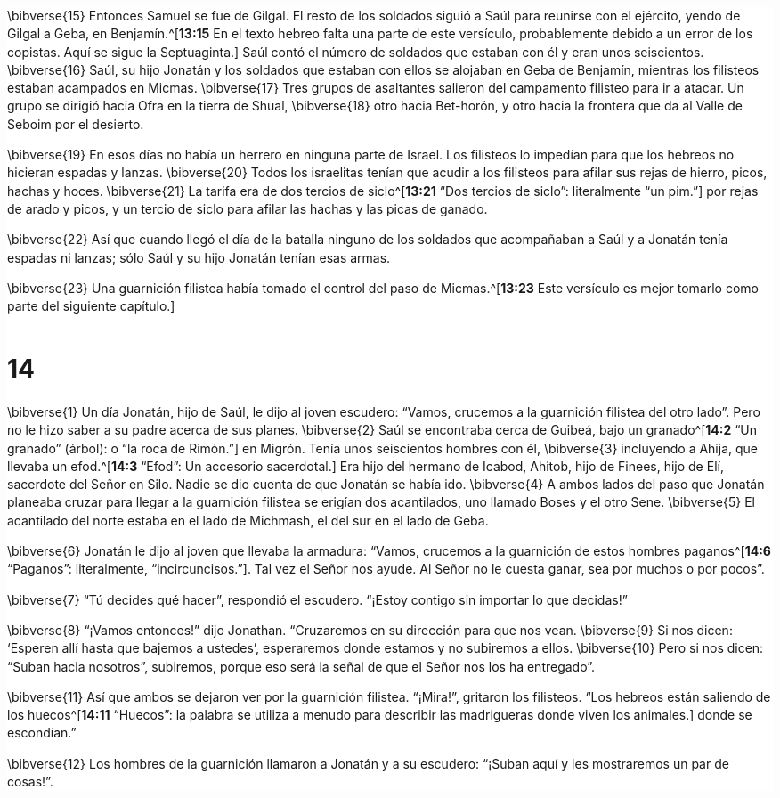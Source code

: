 \bibverse{15} Entonces Samuel se fue de Gilgal. El resto de los soldados siguió a Saúl para reunirse con el ejército, yendo de Gilgal a Geba, en Benjamín.^[**13:15** En el texto hebreo falta una parte de este versículo, probablemente debido a un error de los copistas. Aquí se sigue la Septuaginta.] Saúl contó el número de soldados que estaban con él y eran unos seiscientos. \bibverse{16} Saúl, su hijo Jonatán y los soldados que estaban con ellos se alojaban en Geba de Benjamín, mientras los filisteos estaban acampados en Micmas. \bibverse{17} Tres grupos de asaltantes salieron del campamento filisteo para ir a atacar. Un grupo se dirigió hacia Ofra en la tierra de Shual, \bibverse{18} otro hacia Bet-horón, y otro hacia la frontera que da al Valle de Seboim por el desierto. 


\bibverse{19} En esos días no había un herrero en ninguna parte de Israel. Los filisteos lo impedían para que los hebreos no hicieran espadas y lanzas. \bibverse{20} Todos los israelitas tenían que acudir a los filisteos para afilar sus rejas de hierro, picos, hachas y hoces. \bibverse{21} La tarifa era de dos tercios de siclo^[**13:21** “Dos tercios de siclo”: literalmente “un pim.”] por rejas de arado y picos, y un tercio de siclo para afilar las hachas y las picas de ganado. 


\bibverse{22} Así que cuando llegó el día de la batalla ninguno de los soldados que acompañaban a Saúl y a Jonatán tenía espadas ni lanzas; sólo Saúl y su hijo Jonatán tenían esas armas. 

\bibverse{23} Una guarnición filistea había tomado el control del paso de Micmas.^[**13:23** Este versículo es mejor tomarlo como parte del siguiente capítulo.]
 

# 14 
\bibverse{1} Un día Jonatán, hijo de Saúl, le dijo al joven escudero: “Vamos, crucemos a la guarnición filistea del otro lado”. Pero no le hizo saber a su padre acerca de sus planes. \bibverse{2} Saúl se encontraba cerca de Guibeá, bajo un granado^[**14:2** “Un granado” (árbol): o “la roca de Rimón.”] en Migrón. Tenía unos seiscientos hombres con él, \bibverse{3} incluyendo a Ahija, que llevaba un efod.^[**14:3** “Efod”: Un accesorio sacerdotal.] Era hijo del hermano de Icabod, Ahitob, hijo de Finees, hijo de Elí, sacerdote del Señor en Silo. Nadie se dio cuenta de que Jonatán se había ido. \bibverse{4} A ambos lados del paso que Jonatán planeaba cruzar para llegar a la guarnición filistea se erigían dos acantilados, uno llamado Boses y el otro Sene. \bibverse{5} El acantilado del norte estaba en el lado de Michmash, el del sur en el lado de Geba. 



\bibverse{6} Jonatán le dijo al joven que llevaba la armadura: “Vamos, crucemos a la guarnición de estos hombres paganos^[**14:6** “Paganos”: literalmente, “incircuncisos.”]. Tal vez el Señor nos ayude. Al Señor no le cuesta ganar, sea por muchos o por pocos”. 


\bibverse{7} “Tú decides qué hacer”, respondió el escudero. “¡Estoy contigo sin importar lo que decidas!” 

\bibverse{8} “¡Vamos entonces!” dijo Jonathan. “Cruzaremos en su dirección para que nos vean. \bibverse{9} Si nos dicen: ‘Esperen allí hasta que bajemos a ustedes’, esperaremos donde estamos y no subiremos a ellos. \bibverse{10} Pero si nos dicen: “Suban hacia nosotros”, subiremos, porque eso será la señal de que el Señor nos los ha entregado”. 

\bibverse{11} Así que ambos se dejaron ver por la guarnición filistea. “¡Mira!”, gritaron los filisteos. “Los hebreos están saliendo de los huecos^[**14:11** “Huecos”: la palabra se utiliza a menudo para describir las madrigueras donde viven los animales.] donde se escondían.” 


\bibverse{12} Los hombres de la guarnición llamaron a Jonatán y a su escudero: “¡Suban aquí y les mostraremos un par de cosas!”. 
